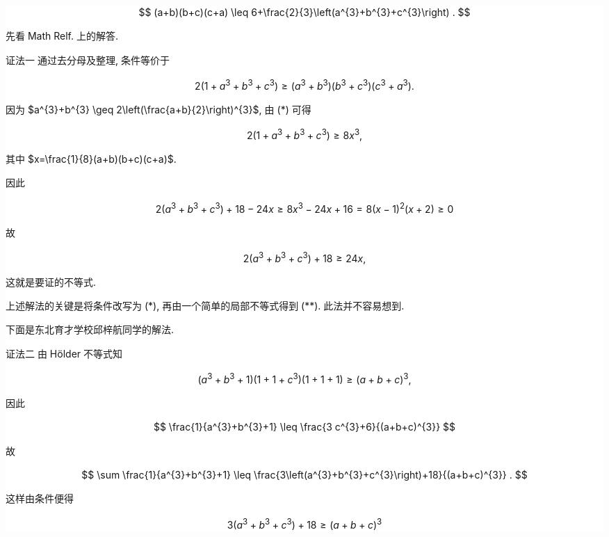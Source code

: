 $$
(a+b)(b+c)(c+a) \leq 6+\frac{2}{3}\left(a^{3}+b^{3}+c^{3}\right) .
$$

先看 Math Relf. 上的解答.

证法一 通过去分母及整理, 条件等价于

$$
2\left(1+a^{3}+b^{3}+c^{3}\right) \geq\left(a^{3}+b^{3}\right)\left(b^{3}+c^{3}\right)\left(c^{3}+a^{3}\right) .
$$

因为 $a^{3}+b^{3} \geq 2\left(\frac{a+b}{2}\right)^{3}$, 由 $(*)$ 可得

$$
2\left(1+a^{3}+b^{3}+c^{3}\right) \geq 8 x^{3},
$$

其中 $x=\frac{1}{8}(a+b)(b+c)(c+a)$.

因此

$$
2\left(a^{3}+b^{3}+c^{3}\right)+18-24 x \geq 8 x^{3}-24 x+16=8(x-1)^{2}(x+2) \geq 0
$$

故

$$
2\left(a^{3}+b^{3}+c^{3}\right)+18 \geq 24 x,
$$

这就是要证的不等式.

上述解法的关键是将条件改写为 $(*)$, 再由一个简单的局部不等式得到 (**). 此法并不容易想到.

下面是东北育才学校邱梓航同学的解法.

证法二 由 Hölder 不等式知

$$
\left(a^{3}+b^{3}+1\right)\left(1+1+c^{3}\right)(1+1+1) \geq(a+b+c)^{3} \text {, }
$$

因此

$$
\frac{1}{a^{3}+b^{3}+1} \leq \frac{3 c^{3}+6}{(a+b+c)^{3}}
$$

故

$$
\sum \frac{1}{a^{3}+b^{3}+1} \leq \frac{3\left(a^{3}+b^{3}+c^{3}\right)+18}{(a+b+c)^{3}} .
$$

这样由条件便得

$$
3\left(a^{3}+b^{3}+c^{3}\right)+18 \geq(a+b+c)^{3}
$$
